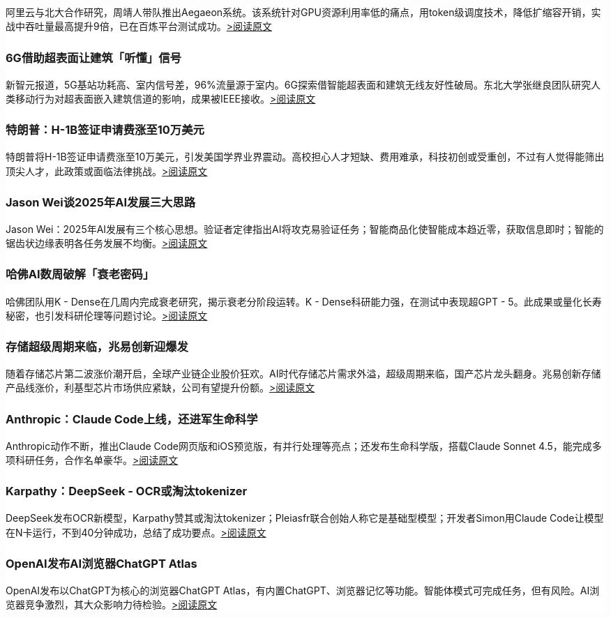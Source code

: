 阿里云与北大合作研究，周靖人带队推出Aegaeon系统。该系统针对GPU资源利用率低的痛点，用token级调度技术，降低扩缩容开销，实战中吞吐量最高提升9倍，已在百炼平台测试成功。[>阅读原文](https://mp.weixin.qq.com/s?__biz=MzIzNjc1NzUzMw==&chksm=e9a2af997093f971de835f9a5a52a14621ffc34ca17ad18bc5baabca3ac4f9c959f9128e64b9&idx=2&mid=2247834923&sn=aa053bff8bce65699f1b554650b49ce8#rd)

### 6G借助超表面让建筑「听懂」信号

新智元报道，5G基站功耗高、室内信号差，96%流量源于室内。6G探索借智能超表面和建筑无线友好性破局。东北大学张继良团队研究人类移动行为对超表面嵌入建筑信道的影响，成果被IEEE接收。[>阅读原文](https://mp.weixin.qq.com/s?__biz=MzI3MTA0MTk1MA==&chksm=f0af96498e56cc2ae6d8276c362e3cd7f529e881c26c304c81cbcf66c86b6954e6b1cb7bdc83&idx=2&mid=2652636874&sn=0336b834dde16e22162bef7b2d37ac9e#rd)

### 特朗普：H-1B签证申请费涨至10万美元

特朗普将H-1B签证申请费涨至10万美元，引发美国学界业界震动。高校担心人才短缺、费用难承，科技初创或受重创，不过有人觉得能筛出顶尖人才，此政策或面临法律挑战。[>阅读原文](https://mp.weixin.qq.com/s?__biz=MzI3MTA0MTk1MA==&chksm=f0c59b34dfa30af95164186c5f6d197aeb00ec1624cc1a705ad222a0886676ef6d8d54a2b0b1&idx=2&mid=2652637003&sn=84c1b4a07fb8d18169b0bb2059c3e880#rd)

### Jason Wei谈2025年AI发展三大思路

Jason Wei：2025年AI发展有三个核心思想。验证者定律指出AI将攻克易验证任务；智能商品化使智能成本趋近零，获取信息即时；智能的锯齿状边缘表明各任务发展不均衡。[>阅读原文](https://mp.weixin.qq.com/s?__biz=Mzg5NTc0MjgwMw==&chksm=c106fc6cd67f9d5a5acae73b66bcb1c49fb8c2211dfb347b62b6f596459814e037dff41db09c&idx=1&mid=2247520260&sn=510d35d76bb02ca954ad9a183498c51a#rd)

### 哈佛AI数周破解「衰老密码」

哈佛团队用K - Dense在几周内完成衰老研究，揭示衰老分阶段运转。K - Dense科研能力强，在测试中表现超GPT - 5。此成果或量化长寿秘密，也引发科研伦理等问题讨论。[>阅读原文](https://mp.weixin.qq.com/s?__biz=MzI3MTA0MTk1MA==&chksm=f094959ef4c05438f7d962bd9ab3e679abee7c8efbc3617fb18d64544aac32601c6793ed9e0e&idx=3&mid=2652636832&sn=5a2b28aab9526e9d2f39bf6092a36874#rd)

### 存储超级周期来临，兆易创新迎爆发

随着存储芯片第二波涨价潮开启，全球产业链企业股价狂欢。AI时代存储芯片需求外溢，超级周期来临，国产芯片龙头翻身。兆易创新存储产品线涨价，利基型芯片市场供应紧缺，公司有望提升份额。[>阅读原文](https://mp.weixin.qq.com/s?__biz=MzIwMzgzNTQ1Nw==&chksm=97c38afd3bbf450689a0d27259b3994713ce983209f9f0307741c4e745a7b6a04719286459c6&idx=1&mid=2247653226&sn=d0de5262d0ddcafb6c15961fe9af07c5#rd)

### Anthropic：Claude Code上线，还进军生命科学

Anthropic动作不断，推出Claude Code网页版和iOS预览版，有并行处理等亮点；还发布生命科学版，搭载Claude Sonnet 4.5，能完成多项科研任务，合作名单豪华。[>阅读原文](https://mp.weixin.qq.com/s?__biz=MzU1NDA4NjU2MA==&chksm=fa9cea1cec5bc7ea414aac01936eb00d4b18fd3fbedae2468122a961ed80a922f8082250fa08&idx=1&mid=2247646957&sn=0e8a76ddbc7537726ce93c64327dd98a#rd)

### Karpathy：DeepSeek - OCR或淘汰tokenizer

DeepSeek发布OCR新模型，Karpathy赞其或淘汰tokenizer；Pleiasfr联合创始人称它是基础型模型；开发者Simon用Claude Code让模型在N卡运行，不到40分钟成功，总结了成功要点。[>阅读原文](https://mp.weixin.qq.com/s?__biz=MzU1NDA4NjU2MA==&chksm=faf2c1064ec81d4c4b2a0aec5e29d4413240664e820132a98a5156c526f9bcb56879e5d84740&idx=2&mid=2247646957&sn=5cd795d7f61a9c67ec70e6928e83de20#rd)

### OpenAI发布AI浏览器ChatGPT Atlas

OpenAI发布以ChatGPT为核心的浏览器ChatGPT Atlas，有内置ChatGPT、浏览器记忆等功能。智能体模式可完成任务，但有风险。AI浏览器竞争激烈，其大众影响力待检验。[>阅读原文](https://mp.weixin.qq.com/s?__biz=MzI3MTA0MTk1MA==&chksm=f01efa148fbb987fafa145c08b1de7e0dcf8e466e425cb9b129e35be5450f05c31b24cb4fa0e&idx=1&mid=2652637081&sn=c379d7103e6c1bc46cabf5a0c1f4a43d#rd)
